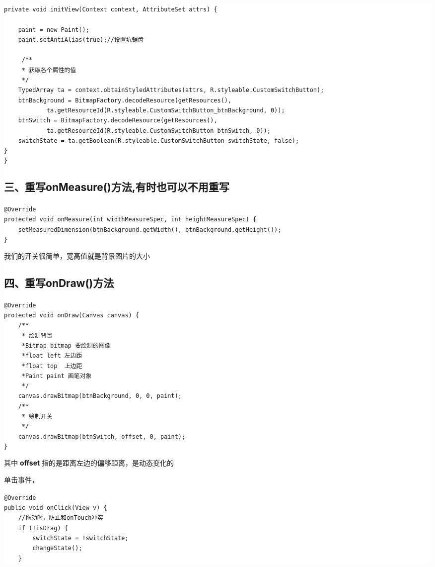     private void initView(Context context, AttributeSet attrs) {

        paint = new Paint();
        paint.setAntiAlias(true);//设置坑锯齿

		 /**
         * 获取各个属性的值 
         */
        TypedArray ta = context.obtainStyledAttributes(attrs, R.styleable.CustomSwitchButton);
        btnBackground = BitmapFactory.decodeResource(getResources(),
                ta.getResourceId(R.styleable.CustomSwitchButton_btnBackground, 0));
        btnSwitch = BitmapFactory.decodeResource(getResources(),
                ta.getResourceId(R.styleable.CustomSwitchButton_btnSwitch, 0));
        switchState = ta.getBoolean(R.styleable.CustomSwitchButton_switchState, false);
    }
    }

## 三、重写onMeasure()方法,有时也可以不用重写


    @Override
    protected void onMeasure(int widthMeasureSpec, int heightMeasureSpec) {
        setMeasuredDimension(btnBackground.getWidth(), btnBackground.getHeight());
    }

我们的开关很简单，宽高值就是背景图片的大小

##  四、重写onDraw()方法

    @Override
    protected void onDraw(Canvas canvas) {
        /**
         * 绘制背景
         *Bitmap bitmap 要绘制的图像
         *float left 左边距
         *float top  上边距
         *Paint paint 画笔对象
         */
        canvas.drawBitmap(btnBackground, 0, 0, paint);
        /**
         * 绘制开关
         */
        canvas.drawBitmap(btnSwitch, offset, 0, paint);
    }

其中 **offset** 指的是距离左边的偏移距离，是动态变化的

单击事件，

    @Override
    public void onClick(View v) {
		//拖动时，防止和onTouch冲突
        if (!isDrag) {
            switchState = !switchState;
            changeState();
        }
